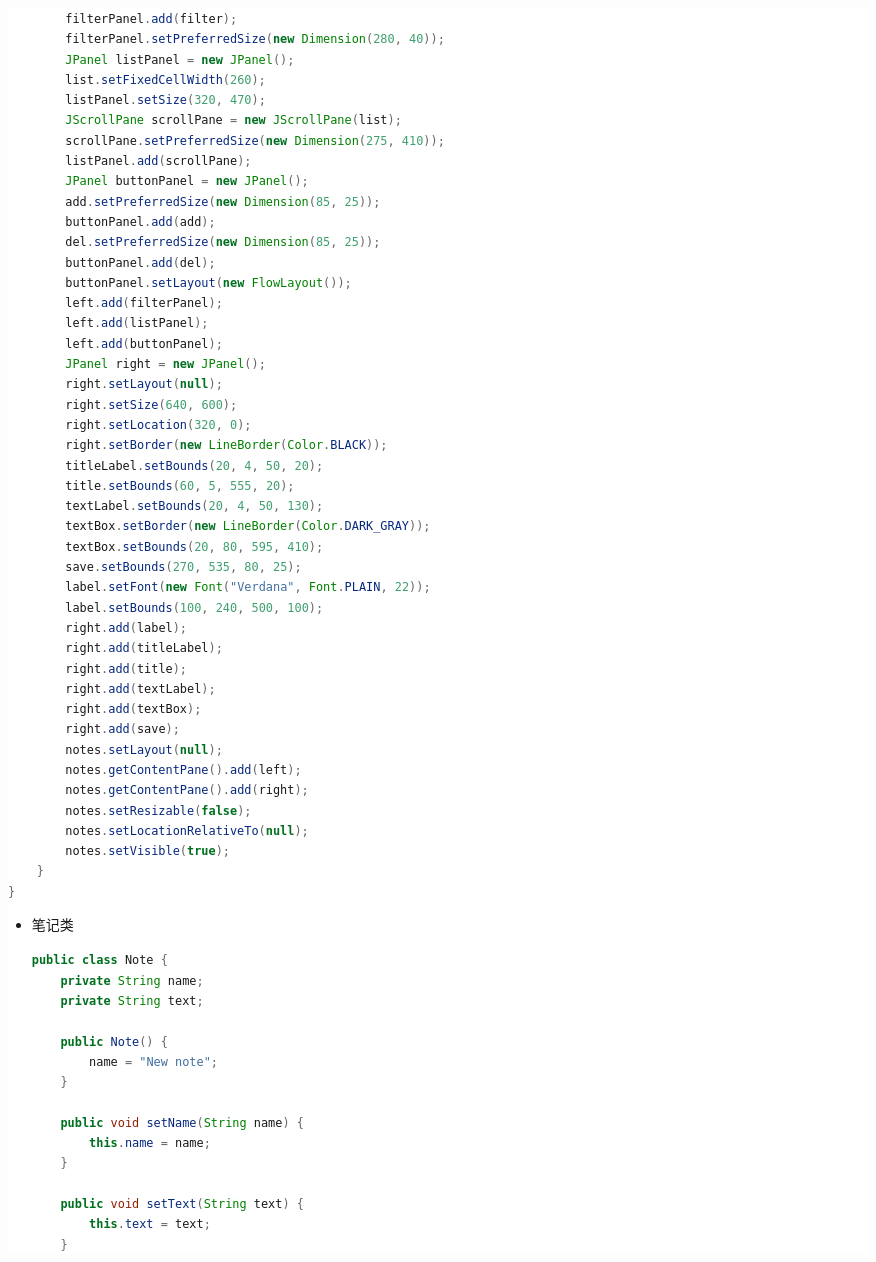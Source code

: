   ```java
          filterPanel.add(filter);
          filterPanel.setPreferredSize(new Dimension(280, 40));
          JPanel listPanel = new JPanel();
          list.setFixedCellWidth(260);
          listPanel.setSize(320, 470);
          JScrollPane scrollPane = new JScrollPane(list);
          scrollPane.setPreferredSize(new Dimension(275, 410));
          listPanel.add(scrollPane);
          JPanel buttonPanel = new JPanel();
          add.setPreferredSize(new Dimension(85, 25));
          buttonPanel.add(add);
          del.setPreferredSize(new Dimension(85, 25));
          buttonPanel.add(del);
          buttonPanel.setLayout(new FlowLayout());
          left.add(filterPanel);
          left.add(listPanel);
          left.add(buttonPanel);
          JPanel right = new JPanel();
          right.setLayout(null);
          right.setSize(640, 600);
          right.setLocation(320, 0);
          right.setBorder(new LineBorder(Color.BLACK));
          titleLabel.setBounds(20, 4, 50, 20);
          title.setBounds(60, 5, 555, 20);
          textLabel.setBounds(20, 4, 50, 130);
          textBox.setBorder(new LineBorder(Color.DARK_GRAY));
          textBox.setBounds(20, 80, 595, 410);
          save.setBounds(270, 535, 80, 25);
          label.setFont(new Font("Verdana", Font.PLAIN, 22));
          label.setBounds(100, 240, 500, 100);
          right.add(label);
          right.add(titleLabel);
          right.add(title);
          right.add(textLabel);
          right.add(textBox);
          right.add(save);
          notes.setLayout(null);
          notes.getContentPane().add(left);
          notes.getContentPane().add(right);
          notes.setResizable(false);
          notes.setLocationRelativeTo(null);
          notes.setVisible(true);
      }
  }
  ```

- 笔记类

  ```java
  public class Note {
      private String name;
      private String text;
  
      public Note() {
          name = "New note";
      }
  
      public void setName(String name) {
          this.name = name;
      }
  
      public void setText(String text) {
          this.text = text;
      }
  ```